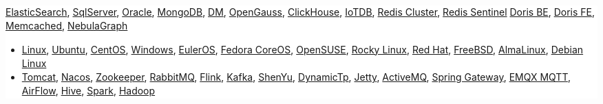   [ElasticSearch](https://raw.githubusercontent.com/apache/hertzbeat/master/manager/src/main/resources/define/app-elasticsearch.yml), [SqlServer](https://raw.githubusercontent.com/apache/hertzbeat/master/manager/src/main/resources/define/app-sqlserver.yml),
  [Oracle](https://raw.githubusercontent.com/apache/hertzbeat/master/manager/src/main/resources/define/app-oracle.yml), [MongoDB](https://raw.githubusercontent.com/apache/hertzbeat/master/manager/src/main/resources/define/app-mongodb.yml),
  [DM](https://raw.githubusercontent.com/apache/hertzbeat/master/manager/src/main/resources/define/app-dm.yml), [OpenGauss](https://raw.githubusercontent.com/apache/hertzbeat/master/manager/src/main/resources/define/app-opengauss.yml),
  [ClickHouse](https://raw.githubusercontent.com/apache/hertzbeat/master/manager/src/main/resources/define/app-clickhouse.yml), [IoTDB](https://raw.githubusercontent.com/apache/hertzbeat/master/manager/src/main/resources/define/app-iotdb.yml),
  [Redis Cluster](https://raw.githubusercontent.com/apache/hertzbeat/master/manager/src/main/resources/define/app-redis_cluster.yml), [Redis Sentinel](https://raw.githubusercontent.com/apache/hertzbeat/master/manager/src/main/resources/define/app-redis_sentinel.yml)
  [Doris BE](https://github.com/apache/hertzbeat/blob/master/manager/src/main/resources/define/app-doris_be.yml), [Doris FE](https://github.com/apache/hertzbeat/blob/master/manager/src/main/resources/define/app-doris_fe.yml),
  [Memcached](https://github.com/apache/hertzbeat/blob/master/manager/src/main/resources/define/app-memcached.yml), [NebulaGraph](https://github.com/apache/hertzbeat/blob/master/manager/src/main/resources/define/app-nebulaGraph.yml)
- [Linux](https://raw.githubusercontent.com/apache/hertzbeat/master/manager/src/main/resources/define/app-linux.yml), [Ubuntu](https://raw.githubusercontent.com/apache/hertzbeat/master/manager/src/main/resources/define/app-ubuntu.yml),
  [CentOS](https://raw.githubusercontent.com/apache/hertzbeat/master/manager/src/main/resources/define/app-centos.yml), [Windows](https://raw.githubusercontent.com/apache/hertzbeat/master/manager/src/main/resources/define/app-windows.yml),
  [EulerOS](https://raw.githubusercontent.com/apache/hertzbeat/master/manager/src/main/resources/define/app-euleros.yml), [Fedora CoreOS](https://raw.githubusercontent.com/apache/hertzbeat/master/manager/src/main/resources/define/app-coreos.yml),
  [OpenSUSE](https://raw.githubusercontent.com/apache/hertzbeat/master/manager/src/main/resources/define/app-opensuse.yml), [Rocky Linux](https://raw.githubusercontent.com/apache/hertzbeat/master/manager/src/main/resources/define/app-rockylinux.yml),
  [Red Hat](https://raw.githubusercontent.com/apache/hertzbeat/master/manager/src/main/resources/define/app-redhat.yml), [FreeBSD](https://raw.githubusercontent.com/apache/hertzbeat/master/manager/src/main/resources/define/app-freebsd.yml),
  [AlmaLinux](https://raw.githubusercontent.com/apache/hertzbeat/master/manager/src/main/resources/define/app-almalinux.yml), [Debian Linux](https://raw.githubusercontent.com/apache/hertzbeat/master/manager/src/main/resources/define/app-debian.yml)
- [Tomcat](https://raw.githubusercontent.com/apache/hertzbeat/master/manager/src/main/resources/define/app-tomcat.yml), [Nacos](https://raw.githubusercontent.com/apache/hertzbeat/master/manager/src/main/resources/define/app-nacos.yml),
  [Zookeeper](https://raw.githubusercontent.com/apache/hertzbeat/master/manager/src/main/resources/define/app-zookeeper.yml), [RabbitMQ](https://raw.githubusercontent.com/apache/hertzbeat/master/manager/src/main/resources/define/app-rabbitmq.yml),
  [Flink](https://raw.githubusercontent.com/apache/hertzbeat/master/manager/src/main/resources/define/app-flink.yml), [Kafka](https://raw.githubusercontent.com/apache/hertzbeat/master/manager/src/main/resources/define/app-kafka.yml),
  [ShenYu](https://raw.githubusercontent.com/apache/hertzbeat/master/manager/src/main/resources/define/app-shenyu.yml), [DynamicTp](https://raw.githubusercontent.com/apache/hertzbeat/master/manager/src/main/resources/define/app-dynamic_tp.yml),
  [Jetty](https://raw.githubusercontent.com/apache/hertzbeat/master/manager/src/main/resources/define/app-jetty.yml), [ActiveMQ](https://raw.githubusercontent.com/apache/hertzbeat/master/manager/src/main/resources/define/app-activemq.yml),
  [Spring Gateway](https://raw.githubusercontent.com/apache/hertzbeat/master/manager/src/main/resources/define/app-spring_gateway.yml), [EMQX MQTT](https://raw.githubusercontent.com/apache/hertzbeat/master/manager/src/main/resources/define/app-emqx.yml),
  [AirFlow](https://raw.githubusercontent.com/apache/hertzbeat/master/manager/src/main/resources/define/app-airflow.yml), [Hive](https://raw.githubusercontent.com/apache/hertzbeat/master/manager/src/main/resources/define/app-hive.yml),
  [Spark](https://raw.githubusercontent.com/apache/hertzbeat/master/manager/src/main/resources/define/app-spark.yml), [Hadoop](https://raw.githubusercontent.com/apache/hertzbeat/master/manager/src/main/resources/define/app-hadoop.yml)